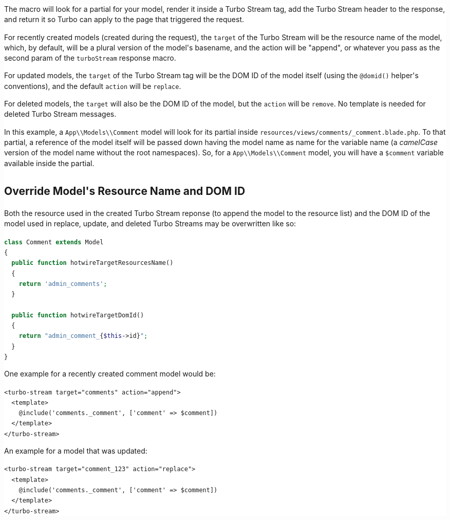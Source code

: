 The macro will look for a partial for your model, render it inside a Turbo Stream tag, add the Turbo Stream header to the response, and return it so Turbo can apply to the page that triggered the request.

For recently created models (created during the request), the `target` of the Turbo Stream will be the resource name of the model, which, by default, will be a plural version of the model's basename, and the action will be "append", or whatever you pass as the second param of the `turboStream` response macro.

For updated models, the `target` of the Turbo Stream tag will be the DOM ID of the model itself (using the `@domid()` helper's conventions), and the default `action` will be `replace`.

For deleted models, the `target` will also be the DOM ID of the model, but the `action` will be `remove`. No template is needed for deleted Turbo Stream messages.

In this example, a `App\\Models\\Comment` model will look for its partial inside `resources/views/comments/_comment.blade.php`. To that partial, a reference of the model itself will be passed down having the model name as name for the variable name (a _camelCase_ version of the model name without the root namespaces). So, for a `App\\Models\\Comment` model, you will have a `$comment` variable available inside the partial.

<a name="override-turbo-stream-resource-and-dom-id"></a>
## Override Model's Resource Name and DOM ID

Both the resource used in the created Turbo Stream reponse (to append the model to the resource list) and the DOM ID of the model used in replace, update, and deleted Turbo Streams may be overwritten like so:

```php
class Comment extends Model
{
  public function hotwireTargetResourcesName()
  {
    return 'admin_comments';
  }
  
  public function hotwireTargetDomId()
  {
    return "admin_comment_{$this->id}";
  }
}
```

One example for a recently created comment model would be:

```blade
<turbo-stream target="comments" action="append">
  <template>
    @include('comments._comment', ['comment' => $comment])
  </template>
</turbo-stream>
```

An example for a model that was updated:

```blade
<turbo-stream target="comment_123" action="replace">
  <template>
    @include('comments._comment', ['comment' => $comment])
  </template>
</turbo-stream>
```
